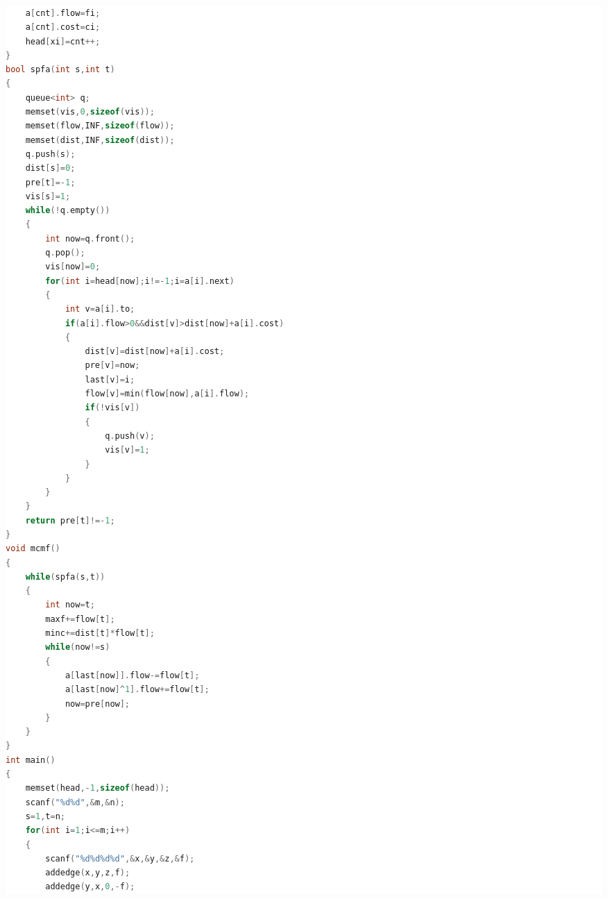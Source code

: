 ```cpp
    a[cnt].flow=fi;
    a[cnt].cost=ci;
    head[xi]=cnt++;
}
bool spfa(int s,int t)
{
    queue<int> q;
    memset(vis,0,sizeof(vis));
    memset(flow,INF,sizeof(flow));
    memset(dist,INF,sizeof(dist));
    q.push(s);
    dist[s]=0;
    pre[t]=-1;
    vis[s]=1;
    while(!q.empty())
    {
        int now=q.front();
        q.pop();
        vis[now]=0;
        for(int i=head[now];i!=-1;i=a[i].next)
        {
            int v=a[i].to;
            if(a[i].flow>0&&dist[v]>dist[now]+a[i].cost)
            {
                dist[v]=dist[now]+a[i].cost;
                pre[v]=now;
                last[v]=i;
                flow[v]=min(flow[now],a[i].flow);
                if(!vis[v])
                {
                    q.push(v);
                    vis[v]=1;
                }
            }
        }
    }
    return pre[t]!=-1;
}
void mcmf()
{
    while(spfa(s,t))
    {
        int now=t;
        maxf+=flow[t];
        minc+=dist[t]*flow[t];
        while(now!=s)
        {
            a[last[now]].flow-=flow[t];
            a[last[now]^1].flow+=flow[t];
            now=pre[now];
        }
    }
}
int main()
{
    memset(head,-1,sizeof(head));
    scanf("%d%d",&m,&n);
    s=1,t=n;
    for(int i=1;i<=m;i++)
    {
        scanf("%d%d%d%d",&x,&y,&z,&f);
        addedge(x,y,z,f);
        addedge(y,x,0,-f);
```